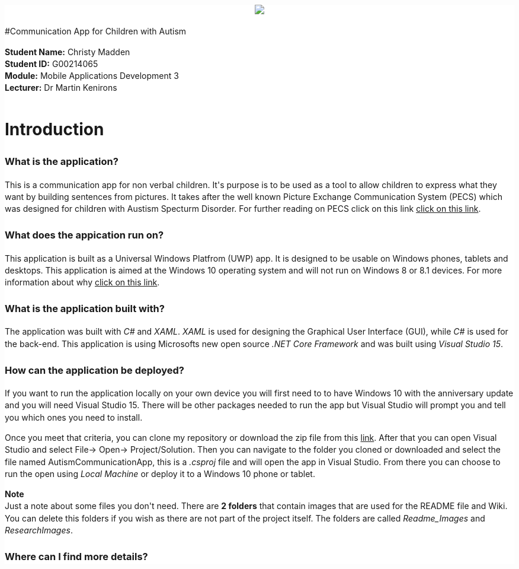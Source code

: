 <div align="center"><img src ="https://github.com/chris2020/C-Sharp-UWP-Fourth-Year/blob/master/Readme_Images/communicating.png"/></div>

#Communication App for Children with Autism

**Student Name:** Christy Madden <br />
**Student ID:** G00214065 <br />
**Module:** Mobile Applications Development 3 <br />
**Lecturer:** Dr Martin Kenirons <br />

# Introduction

### What is the application?

This is a communication app for non verbal children. It's purpose is to be used as a tool to allow children to express what they want by building sentences from pictures. It takes after the well known Picture Exchange Communication System (PECS) which was designed for children with Austism Specturm Disorder. For further reading on PECS click on this link [click on this link](http://www.pecsusa.com/pecs.php).

### What does the appication run on?

This application is built as a Universal Windows Platfrom (UWP) app. It is designed to be usable on Windows phones, tablets and desktops. This application is aimed at the Windows 10 operating system and will not run on Windows 8 or 8.1 devices. For more information about why [click on this link](http://stackoverflow.com/questions/30317848/run-windows-10-universal-apps-on-windows-8-1).

### What is the application built with?

The application was built with _C#_ and _XAML_. _XAML_ is used for designing the Graphical User Interface (GUI), while _C#_ is used for the back-end. This application is using Microsofts new open source _.NET Core Framework_ and was built using _Visual Studio 15_.

### How can the application be deployed?

If you want to run the application locally on your own device you will first need to to have Windows 10 with the anniversary update and you will need Visual Studio 15. There will be other packages needed to run the app but Visual Studio will prompt you and tell you which ones you need to install. 

Once you meet that criteria, you can clone my repository or download the zip file from this [link](https://github.com/chris2020/C-Sharp-UWP-Fourth-Year). After that you can open Visual Studio and select File-> Open-> Project/Solution. Then you can navigate to the folder you cloned or downloaded and select the file named AutismCommunicationApp, this is a _.csproj_ file and will open the app in Visual Studio. From there you can choose to run the open using _Local Machine_ or deploy it to a Windows 10 phone or tablet.

**Note**<br />
Just a note about some files you don't need. There are **2 folders** that contain images that are used for the README file and Wiki. You can delete this folders if you wish as there are not part of the project itself. The folders are called *Readme_Images* and *ResearchImages*.

### Where can I find more details?
